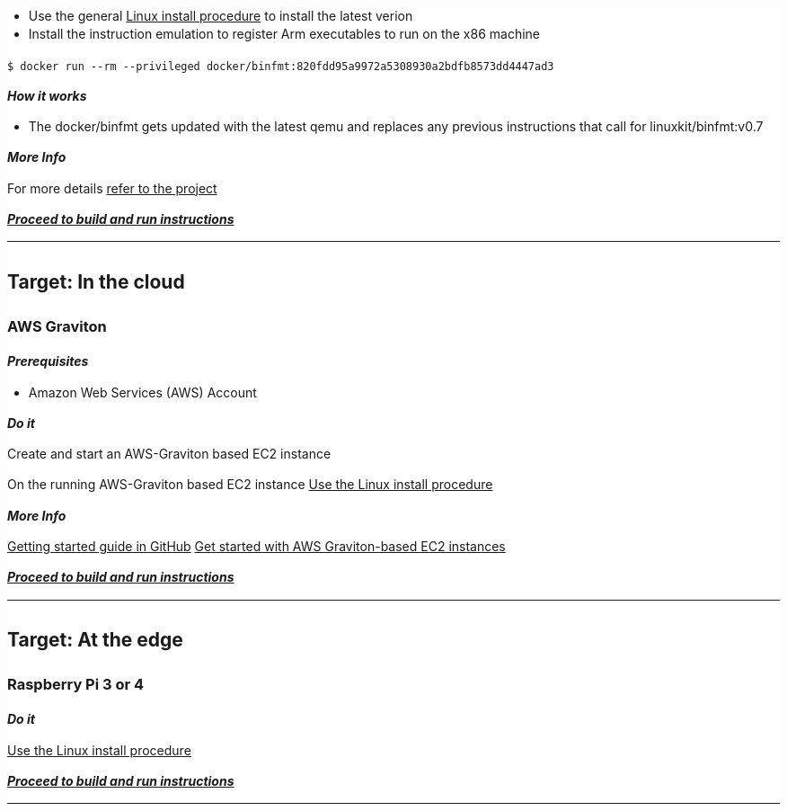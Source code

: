 - Use the general [Linux install procedure](#docker-for-linux-install-procedure) to install the latest verion 
- Install the instruction emulation to register Arm executables to run on the x86 machine 

```shell
$ docker run --rm --privileged docker/binfmt:820fdd95a9972a5308930a2bdfb8573dd4447ad3
```

***How it works***

- The docker/binfmt gets updated with the latest qemu and replaces any previous instructions that call for linuxkit/binfmt:v0.7

***More Info***

For more details [refer to the project](https://github.com/docker/binfmt)

***[Proceed to build and run instructions](#windows-10linux-on-x86_64-laptop)***

***

## Target: In the cloud

### AWS Graviton

***Prerequisites***

- Amazon Web Services (AWS) Account

***Do it***

Create and start an AWS-Graviton based EC2 instance

On the running AWS-Graviton based EC2 instance [Use the Linux install procedure](#docker-for-linux-install-procedure)

***More Info***

[Getting started guide in GitHub](https://github.com/aws/aws-graviton-getting-started/blob/master/containers.md )
[Get started with AWS Graviton-based EC2 instances](https://aws.amazon.com/ec2/graviton/)

***[Proceed to build and run instructions](#build-on-remote-machine-and-run-local)***

***

## Target: At the edge

### Raspberry Pi 3 or 4

***Do it***

[Use the Linux install procedure](#docker-for-linux-install-procedure)

***[Proceed to build and run instructions](#run-on-raspberry-pi-3-or-4)***

***

